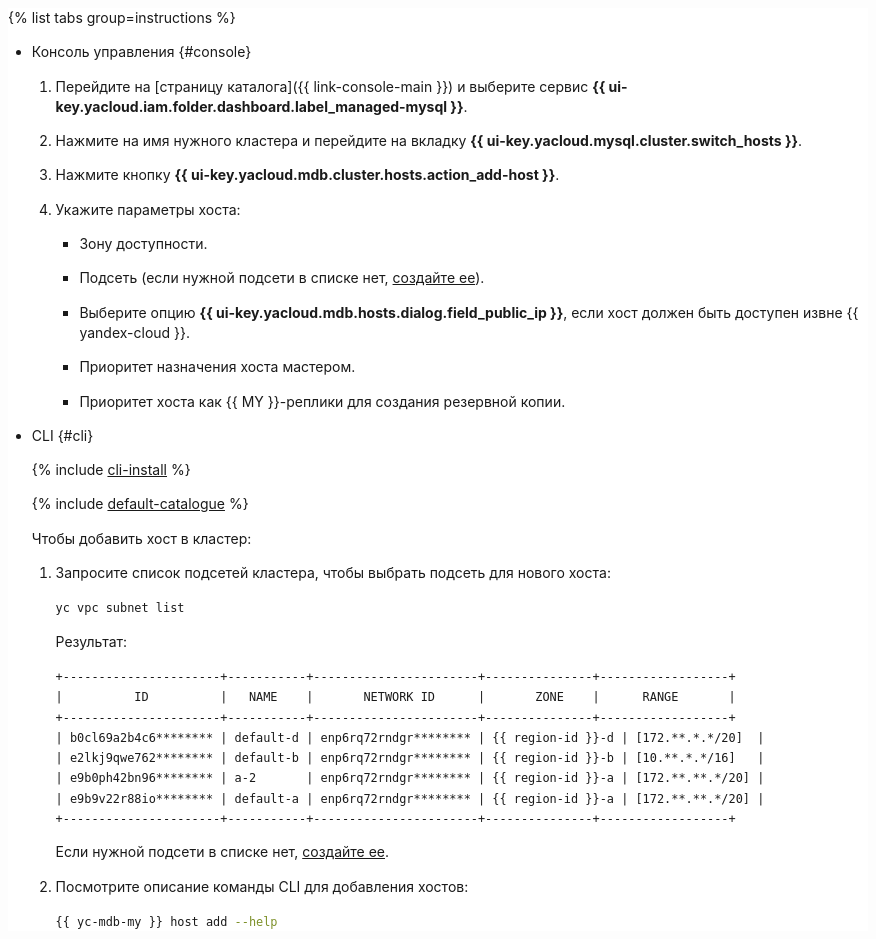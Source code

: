 {% list tabs group=instructions %}

- Консоль управления {#console}

  1. Перейдите на [страницу каталога]({{ link-console-main }}) и выберите сервис **{{ ui-key.yacloud.iam.folder.dashboard.label_managed-mysql }}**.
  1. Нажмите на имя нужного кластера и перейдите на вкладку **{{ ui-key.yacloud.mysql.cluster.switch_hosts }}**.
  1. Нажмите кнопку **{{ ui-key.yacloud.mdb.cluster.hosts.action_add-host }}**.
  1. Укажите параметры хоста:

     
     * Зону доступности.
     * Подсеть (если нужной подсети в списке нет, [создайте ее](../../vpc/operations/subnet-create.md)).


     * Выберите опцию **{{ ui-key.yacloud.mdb.hosts.dialog.field_public_ip }}**, если хост должен быть доступен извне {{ yandex-cloud }}.
     * Приоритет назначения хоста мастером.
     * Приоритет хоста как {{ MY }}-реплики для создания резервной копии.

- CLI {#cli}

  {% include [cli-install](../../_includes/cli-install.md) %}

  {% include [default-catalogue](../../_includes/default-catalogue.md) %}

  Чтобы добавить хост в кластер:
  1. Запросите список подсетей кластера, чтобы выбрать подсеть для нового хоста:

     ```bash
     yc vpc subnet list
     ```

     Результат:

     ```text
     +----------------------+-----------+-----------------------+---------------+------------------+
     |          ID          |   NAME    |       NETWORK ID      |       ZONE    |      RANGE       |
     +----------------------+-----------+-----------------------+---------------+------------------+
     | b0cl69a2b4c6******** | default-d | enp6rq72rndgr******** | {{ region-id }}-d | [172.**.*.*/20]  |
     | e2lkj9qwe762******** | default-b | enp6rq72rndgr******** | {{ region-id }}-b | [10.**.*.*/16]   |
     | e9b0ph42bn96******** | a-2       | enp6rq72rndgr******** | {{ region-id }}-a | [172.**.**.*/20] |
     | e9b9v22r88io******** | default-a | enp6rq72rndgr******** | {{ region-id }}-a | [172.**.**.*/20] |
     +----------------------+-----------+-----------------------+---------------+------------------+
     ```

     
     Если нужной подсети в списке нет, [создайте ее](../../vpc/operations/subnet-create.md).


  1. Посмотрите описание команды CLI для добавления хостов:

     ```bash
     {{ yc-mdb-my }} host add --help
     ```
